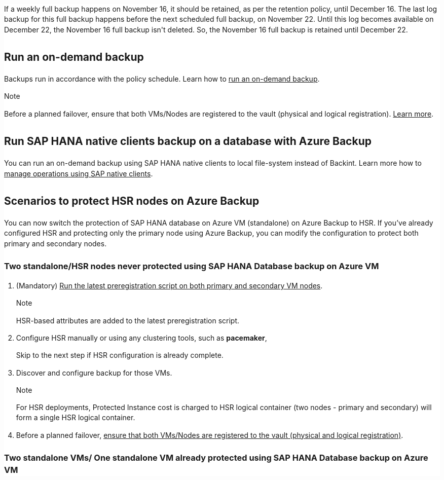    If a weekly full backup happens on November 16, it should be retained, as per the retention policy, until December 16. The last log backup for this full backup happens before the next scheduled full backup, on November 22. Until this log becomes available on December 22, the November 16 full backup isn't deleted. So, the November 16 full backup is retained until December 22.

## Run an on-demand backup

Backups run in accordance with the policy schedule. Learn how to [run an on-demand backup](sap-hana-database-manage.md#run-on-demand-backups).

>[!Note]
>Before a planned failover, ensure that both VMs/Nodes are registered to the vault (physical and logical registration). [Learn more](sap-hana-database-manage.md#verify-the-registration-status-of-vms-or-nodes-to-the-vault).

## Run SAP HANA native clients backup on a database with Azure Backup

You can run an on-demand backup using SAP HANA native clients to local file-system instead of Backint. Learn more how to [manage operations using SAP native clients](sap-hana-database-manage.md#manage-operations-using-sap-hana-native-clients).


## Scenarios to protect HSR nodes on Azure Backup


You can now switch the protection of SAP HANA database on Azure VM (standalone) on Azure Backup to HSR. If you’ve already configured HSR and protecting only the primary node using Azure Backup, you can modify the configuration to protect both primary and secondary nodes.

### Two standalone/HSR nodes never protected using SAP HANA Database backup on Azure VM

1. (Mandatory) [Run the latest preregistration script on both primary and secondary VM nodes](#run-the-preregistration-script).

   >[!Note]
   >HSR-based attributes are added to the latest preregistration script.

1. Configure HSR manually or using any clustering tools, such as **pacemaker**,

   Skip to the next step if HSR configuration is already complete.

1. Discover and configure backup for those VMs.

   >[!Note]
   >For HSR deployments, Protected Instance cost is charged to HSR logical container (two nodes - primary and secondary) will form a single HSR logical container.

1. Before a planned failover, [ensure that both VMs/Nodes are registered to the vault (physical and logical registration)](sap-hana-database-manage.md#verify-the-registration-status-of-vms-or-nodes-to-the-vault).

### Two standalone VMs/ One standalone VM already protected using SAP HANA Database backup on Azure VM
